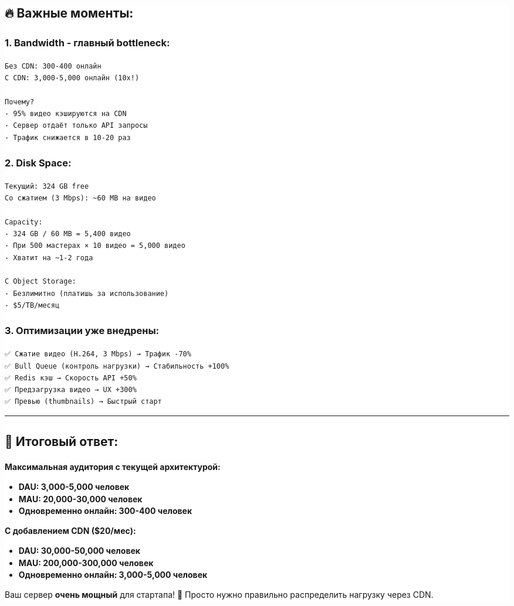 
## 🔥 **Важные моменты:**

### **1. Bandwidth - главный bottleneck:**
```
Без CDN: 300-400 онлайн
С CDN: 3,000-5,000 онлайн (10x!)

Почему?
- 95% видео кэшируются на CDN
- Сервер отдаёт только API запросы
- Трафик снижается в 10-20 раз
```

### **2. Disk Space:**
```
Текущий: 324 GB free
Со сжатием (3 Mbps): ~60 MB на видео

Capacity:
- 324 GB / 60 MB = 5,400 видео
- При 500 мастерах × 10 видео = 5,000 видео
- Хватит на ~1-2 года

С Object Storage:
- Безлимитно (платишь за использование)
- $5/TB/месяц
```

### **3. Оптимизации уже внедрены:**
```
✅ Сжатие видео (H.264, 3 Mbps) → Трафик -70%
✅ Bull Queue (контроль нагрузки) → Стабильность +100%
✅ Redis кэш → Скорость API +50%
✅ Предзагрузка видео → UX +300%
✅ Превью (thumbnails) → Быстрый старт
```

---

## 🎯 **Итоговый ответ:**

**Максимальная аудитория с текущей архитектурой:**
- **DAU: 3,000-5,000 человек**
- **MAU: 20,000-30,000 человек**
- **Одновременно онлайн: 300-400 человек**

**С добавлением CDN ($20/мес):**
- **DAU: 30,000-50,000 человек**
- **MAU: 200,000-300,000 человек**
- **Одновременно онлайн: 3,000-5,000 человек**

Ваш сервер **очень мощный** для стартапа! 💪
Просто нужно правильно распределить нагрузку через CDN.

